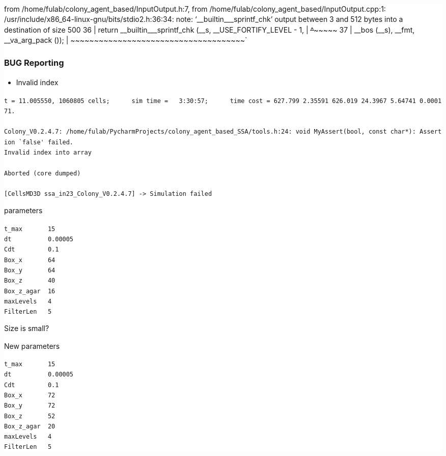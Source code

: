 from /home/fulab/colony_agent_based/InputOutput.h:7,                                                                                                      from /home/fulab/colony_agent_based/InputOutput.cpp:1:                                                                                   /usr/include/x86_64-linux-gnu/bits/stdio2.h:36:34: note: ‘__builtin___sprintf_chk’ output between 3 and 512 bytes into a destination of size 500             36 |   return __builtin___sprintf_chk (__s, __USE_FORTIFY_LEVEL - 1,
|          ~~~~~~~~~~~~~~~~~~~~~~~~^~~~~~~~~~~~~~~~~~~~~~~~~~~~~~                                                                                      37 |       __bos (__s), __fmt, __va_arg_pack ());
|       ~~~~~~~~~~~~~~~~~~~~~~~~~~~~~~~~~~~~~`

### BUG Reporting

* Invalid index

```
t = 11.005550, 1060805 cells;      sim time =   3:30:57;      time cost = 627.799 2.35591 626.019 24.3967 5.64741 0.000171.

Colony_V0.2.4.7: /home/fulab/PycharmProjects/colony_agent_based_SSA/tools.h:24: void MyAssert(bool, const char*): Assertion `false' failed.
Invalid index into array

Aborted (core dumped)

[CellsMD3D ssa_in23_Colony_V0.2.4.7] -> Simulation failed
```

parameters

```
t_max       15
dt          0.00005
Cdt         0.1
Box_x       64
Box_y       64
Box_z       40
Box_z_agar	16
maxLevels	4
FilterLen	5
```

Size is small?

New parameters

```
t_max       15
dt          0.00005
Cdt         0.1
Box_x       72
Box_y       72
Box_z       52
Box_z_agar	20
maxLevels	4
FilterLen	5
```

